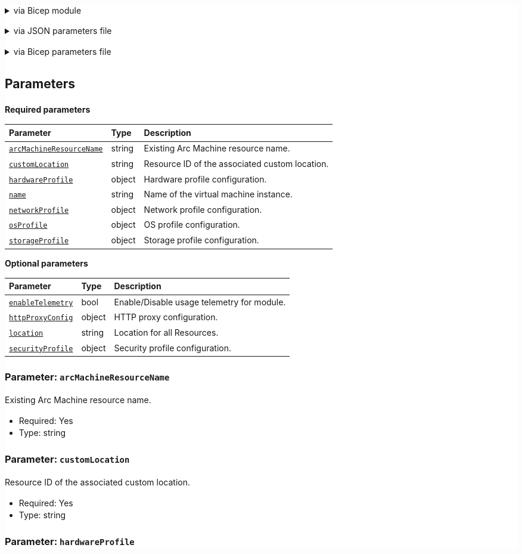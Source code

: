 
<details><summary>via Bicep module</summary></details>
<p>

<details><summary>via JSON parameters file</summary></details>
<p>

<details><summary>via Bicep parameters file</summary></details>
<p>

## Parameters

**Required parameters**

| Parameter | Type | Description |
| :-- | :-- | :-- |
| [`arcMachineResourceName`](#parameter-arcmachineresourcename) | string | Existing Arc Machine resource name. |
| [`customLocation`](#parameter-customlocation) | string | Resource ID of the associated custom location. |
| [`hardwareProfile`](#parameter-hardwareprofile) | object | Hardware profile configuration. |
| [`name`](#parameter-name) | string | Name of the virtual machine instance. |
| [`networkProfile`](#parameter-networkprofile) | object | Network profile configuration. |
| [`osProfile`](#parameter-osprofile) | object | OS profile configuration. |
| [`storageProfile`](#parameter-storageprofile) | object | Storage profile configuration. |

**Optional parameters**

| Parameter | Type | Description |
| :-- | :-- | :-- |
| [`enableTelemetry`](#parameter-enabletelemetry) | bool | Enable/Disable usage telemetry for module. |
| [`httpProxyConfig`](#parameter-httpproxyconfig) | object | HTTP proxy configuration. |
| [`location`](#parameter-location) | string | Location for all Resources. |
| [`securityProfile`](#parameter-securityprofile) | object | Security profile configuration. |

### Parameter: `arcMachineResourceName`

Existing Arc Machine resource name.

- Required: Yes
- Type: string

### Parameter: `customLocation`

Resource ID of the associated custom location.

- Required: Yes
- Type: string

### Parameter: `hardwareProfile`
